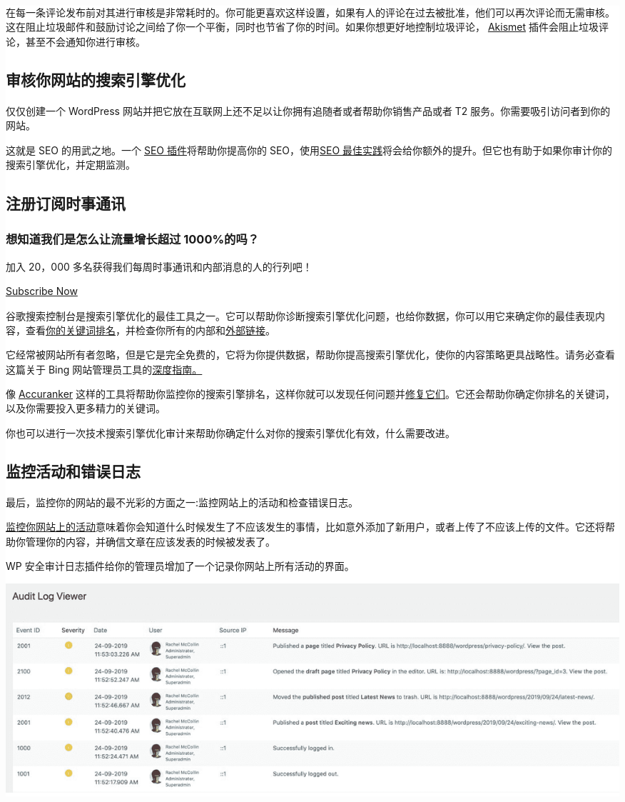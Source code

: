 
在每一条评论发布前对其进行审核是非常耗时的。你可能更喜欢这样设置，如果有人的评论在过去被批准，他们可以再次评论而无需审核。这在阻止垃圾邮件和鼓励讨论之间给了你一个平衡，同时也节省了你的时间。如果你想更好地控制垃圾评论， [Akismet](https://wordpress.org/plugins/akismet/) 插件会阻止垃圾评论，甚至不会通知你进行审核。

## 审核你网站的搜索引擎优化

仅仅创建一个 WordPress 网站并把它放在互联网上还不足以让你拥有追随者或者帮助你销售产品或者 T2 服务。你需要吸引访问者到你的网站。

这就是 SEO 的用武之地。一个 [SEO 插件](https://kinsta.com/blog/best-seo-plugins-for-wordpress/)将帮助你提高你的 SEO，使用[SEO 最佳实践](https://kinsta.com/blog/wordpress-seo/)将会给你额外的提升。但它也有助于如果你审计你的搜索引擎优化，并定期监测。

## 注册订阅时事通讯



### 想知道我们是怎么让流量增长超过 1000%的吗？

加入 20，000 多名获得我们每周时事通讯和内部消息的人的行列吧！

[Subscribe Now](#newsletter)

谷歌搜索控制台是搜索引擎优化的最佳工具之一。它可以帮助你诊断搜索引擎优化问题，也给你数据，你可以用它来确定你的最佳表现内容，查看[你的关键词排名](https://kinsta.com/blog/keyword-research/)，并检查你所有的内部和[外部链接](https://kinsta.com/blog/negative-seo/#how-to-check-backlinks)。

它经常被网站所有者忽略，但是它是完全免费的，它将为你提供数据，帮助你提高搜索引擎优化，使你的内容策略更具战略性。请务必查看这篇关于 Bing 网站管理员工具的[深度指南。](https://kinsta.com/blog/bing-webmaster-tools/)

像 [Accuranker](https://www.accuranker.com/cases/kinsta) 这样的工具将帮助你监控你的搜索引擎排名，这样你就可以发现任何问题并[修复它们](https://kinsta.com/blog/decline-seo-rankings/)。它还会帮助你确定你排名的关键词，以及你需要投入更多精力的关键词。

你也可以进行一次技术搜索引擎优化审计来帮助你确定什么对你的搜索引擎优化有效，什么需要改进。

## 监控活动和错误日志

最后，监控你的网站的最不光彩的方面之一:监控网站上的活动和检查错误日志。

[监控你网站上的活动](https://kinsta.com/blog/wordpress-activity-log/)意味着你会知道什么时候发生了不应该发生的事情，比如意外添加了新用户，或者上传了不应该上传的文件。它还将帮助你管理你的内容，并确信文章在应该发表的时候被发表了。

WP 安全审计日志插件给你的管理员增加了一个记录你网站上所有活动的界面。

![WordPress activity log](img/c77ebbab4b49d9171eec7ca5f5e37df6.png)
